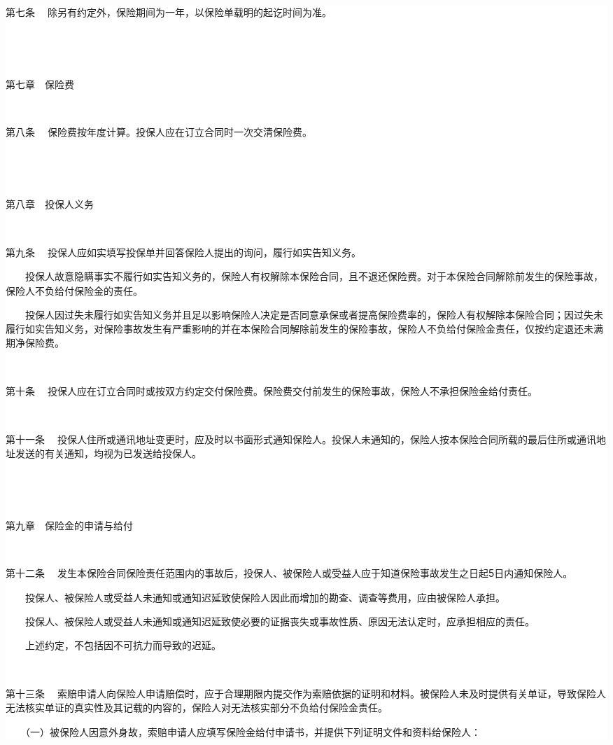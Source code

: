 
第七条
　除另有约定外，保险期间为一年，以保险单载明的起讫时间为准。

　　

　　


 第七章　保险费



　　

第八条
　保险费按年度计算。投保人应在订立合同时一次交清保险费。

　　

　　


 第八章　投保人义务



　　

第九条
　投保人应如实填写投保单并回答保险人提出的询问，履行如实告知义务。

　　投保人故意隐瞒事实不履行如实告知义务的，保险人有权解除本保险合同，且不退还保险费。对于本保险合同解除前发生的保险事故，保险人不负给付保险金的责任。

　　投保人因过失未履行如实告知义务并且足以影响保险人决定是否同意承保或者提高保险费率的，保险人有权解除本保险合同；因过失未履行如实告知义务，对保险事故发生有严重影响的并在本保险合同解除前发生的保险事故，保险人不负给付保险金责任，仅按约定退还未满期净保险费。

　　

第十条
　投保人应在订立合同时或按双方约定交付保险费。保险费交付前发生的保险事故，保险人不承担保险金给付责任。

　　

第十一条
　投保人住所或通讯地址变更时，应及时以书面形式通知保险人。投保人未通知的，保险人按本保险合同所载的最后住所或通讯地址发送的有关通知，均视为已发送给投保人。

　　

　　


 第九章　保险金的申请与给付



　　

第十二条
　发生本保险合同保险责任范围内的事故后，投保人、被保险人或受益人应于知道保险事故发生之日起5日内通知保险人。

　　投保人、被保险人或受益人未通知或通知迟延致使保险人因此而增加的勘查、调查等费用，应由被保险人承担。

　　投保人、被保险人或受益人未通知或通知迟延致使必要的证据丧失或事故性质、原因无法认定时，应承担相应的责任。

　　上述约定，不包括因不可抗力而导致的迟延。

　　

第十三条
　索赔申请人向保险人申请赔偿时，应于合理期限内提交作为索赔依据的证明和材料。被保险人未及时提供有关单证，导致保险人无法核实单证的真实性及其记载的内容的，保险人对无法核实部分不负给付保险金责任。

　　（一）被保险人因意外身故，索赔申请人应填写保险金给付申请书，并提供下列证明文件和资料给保险人：
